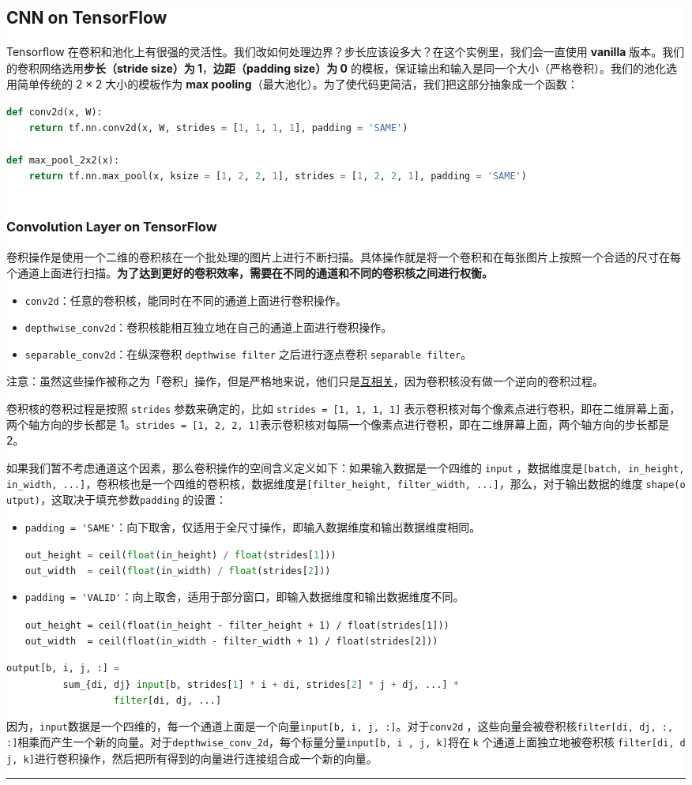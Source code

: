 ## CNN on TensorFlow

Tensorflow 在卷积和池化上有很强的灵活性。我们改如何处理边界？步长应该设多大？在这个实例里，我们会一直使用 **vanilla** 版本。我们的卷积网络选用**步长（stride size）为 1**，**边距（padding size）为 0** 的模板，保证输出和输入是同一个大小（严格卷积）。我们的池化选用简单传统的 $2 \times 2$ 大小的模板作为 **max pooling**（最大池化）。为了使代码更简洁，我们把这部分抽象成一个函数：

```python
def conv2d(x, W):
	return tf.nn.conv2d(x, W, strides = [1, 1, 1, 1], padding = 'SAME')

def max_pool_2x2(x):
	return tf.nn.max_pool(x, ksize = [1, 2, 2, 1], strides = [1, 2, 2, 1], padding = 'SAME')
	
```



### Convolution Layer on TensorFlow

卷积操作是使用一个二维的卷积核在一个批处理的图片上进行不断扫描。具体操作就是将一个卷积和在每张图片上按照一个合适的尺寸在每个通道上面进行扫描。**为了达到更好的卷积效率，需要在不同的通道和不同的卷积核之间进行权衡。**

- `conv2d`：任意的卷积核，能同时在不同的通道上面进行卷积操作。

- `depthwise_conv2d`：卷积核能相互独立地在自己的通道上面进行卷积操作。

- `separable_conv2d`：在纵深卷积 `depthwise filter` 之后进行逐点卷积 `separable filter`。

注意：虽然这些操作被称之为「卷积」操作，但是严格地来说，他们只是[互相关](https://en.wikipedia.org/wiki/Cross-correlation#Properties)，因为卷积核没有做一个逆向的卷积过程。

卷积核的卷积过程是按照 `strides` 参数来确定的，比如 `strides = [1, 1, 1, 1]` 表示卷积核对每个像素点进行卷积，即在二维屏幕上面，两个轴方向的步长都是 1。`strides = [1, 2, 2, 1]`表示卷积核对每隔一个像素点进行卷积，即在二维屏幕上面，两个轴方向的步长都是 2。

如果我们暂不考虑通道这个因素，那么卷积操作的空间含义定义如下：如果输入数据是一个四维的 `input` ，数据维度是`[batch, in_height, in_width, ...]`，卷积核也是一个四维的卷积核，数据维度是`[filter_height, filter_width, ...]`，那么，对于输出数据的维度 `shape(output)`，这取决于填充参数`padding` 的设置：

- `padding = 'SAME'`：向下取舍，仅适用于全尺寸操作，即输入数据维度和输出数据维度相同。

  ```python
  out_height = ceil(float(in_height) / float(strides[1]))
  out_width  = ceil(float(in_width) / float(strides[2]))
  ```

- `padding = 'VALID'`：向上取舍，适用于部分窗口，即输入数据维度和输出数据维度不同。

  ```
  out_height = ceil(float(in_height - filter_height + 1) / float(strides[1]))
  out_width  = ceil(float(in_width - filter_width + 1) / float(strides[2]))
  ```

```python
output[b, i, j, :] = 
          sum_{di, dj} input[b, strides[1] * i + di, strides[2] * j + dj, ...] * 
                   filter[di, dj, ...]
```

因为，`input`数据是一个四维的，每一个通道上面是一个向量`input[b, i, j, :]`。对于`conv2d` ，这些向量会被卷积核`filter[di, dj, :, :]`相乘而产生一个新的向量。对于`depthwise_conv_2d`，每个标量分量`input[b, i , j, k]`将在 `k` 个通道上面独立地被卷积核 `filter[di, dj, k]`进行卷积操作，然后把所有得到的向量进行连接组合成一个新的向量。

---